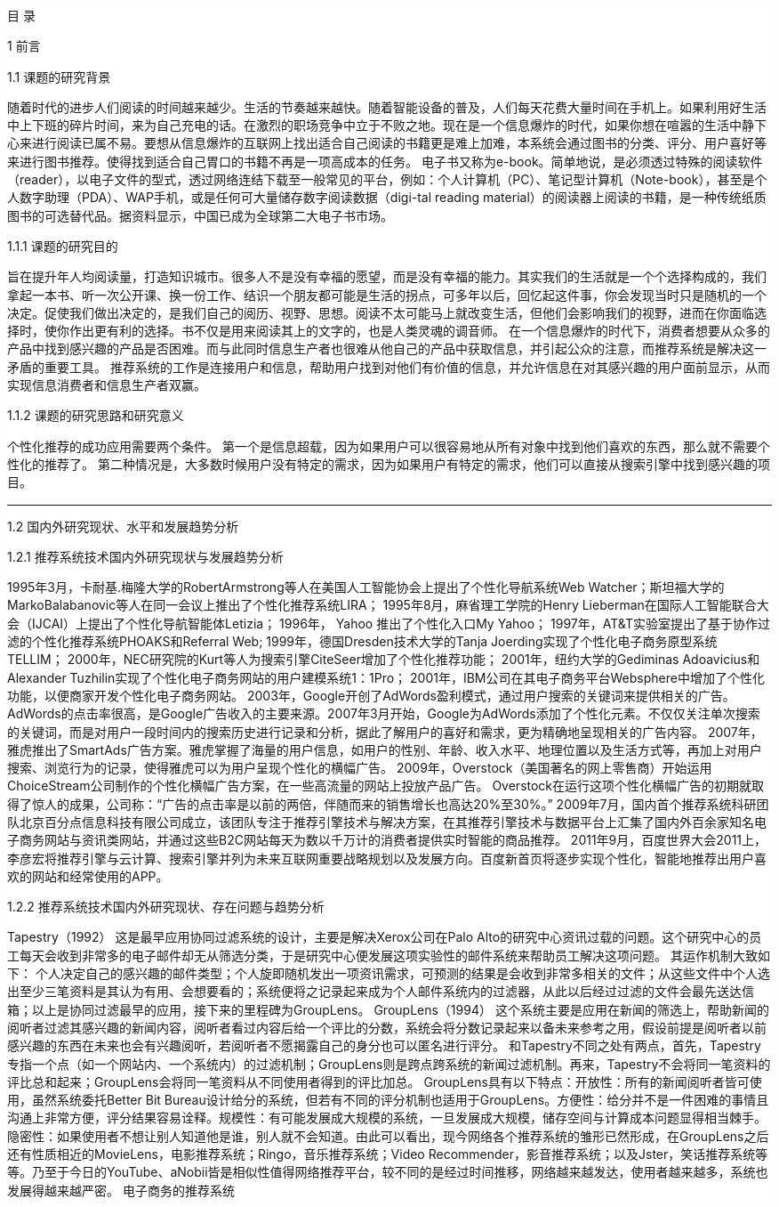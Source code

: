 目    录

1 前言

1.1 课题的研究背景

随着时代的进步人们阅读的时间越来越少。生活的节奏越来越快。随着智能设备的普及，人们每天花费大量时间在手机上。如果利用好生活中上下班的碎片时间，来为自己充电的话。在激烈的职场竞争中立于不败之地。现在是一个信息爆炸的时代，如果你想在喧嚣的生活中静下心来进行阅读已属不易。要想从信息爆炸的互联网上找出适合自己阅读的书籍更是难上加难，本系统会通过图书的分类、评分、用户喜好等来进行图书推荐。使得找到适合自己胃口的书籍不再是一项高成本的任务。
电子书又称为e-book。简单地说，是必须透过特殊的阅读软件（reader），以电子文件的型式，透过网络连结下载至一般常见的平台，例如：个人计算机（PC）、笔记型计算机（Note-book），甚至是个人数字助理（PDA）、WAP手机，或是任何可大量储存数字阅读数据（digi-tal reading material）的阅读器上阅读的书籍，是一种传统纸质图书的可选替代品。据资料显示，中国已成为全球第二大电子书市场。

1.1.1 课题的研究目的

旨在提升年人均阅读量，打造知识城市。很多人不是没有幸福的愿望，而是没有幸福的能力。其实我们的生活就是一个个选择构成的，我们拿起一本书、听一次公开课、换一份工作、结识一个朋友都可能是生活的拐点，可多年以后，回忆起这件事，你会发现当时只是随机的一个决定。促使我们做出决定的，是我们自己的阅历、视野、思想。阅读不太可能马上就改变生活，但他们会影响我们的视野，进而在你面临选择时，使你作出更有利的选择。书不仅是用来阅读其上的文字的，也是人类灵魂的调音师。
在一个信息爆炸的时代下，消费者想要从众多的产品中找到感兴趣的产品是否困难。而与此同时信息生产者也很难从他自己的产品中获取信息，并引起公众的注意，而推荐系统是解决这一矛盾的重要工具。
推荐系统的工作是连接用户和信息，帮助用户找到对他们有价值的信息，并允许信息在对其感兴趣的用户面前显示，从而实现信息消费者和信息生产者双赢。


1.1.2 课题的研究思路和研究意义

个性化推荐的成功应用需要两个条件。
第一个是信息超载，因为如果用户可以很容易地从所有对象中找到他们喜欢的东西，那么就不需要个性化的推荐了。
第二种情况是，大多数时候用户没有特定的需求，因为如果用户有特定的需求，他们可以直接从搜索引擎中找到感兴趣的项目。

---

1.2 国内外研究现状、水平和发展趋势分析

1.2.1 推荐系统技术国内外研究现状与发展趋势分析

1995年3月，卡耐基.梅隆大学的RobertArmstrong等人在美国人工智能协会上提出了个性化导航系统Web Watcher；斯坦福大学的MarkoBalabanovic等人在同一会议上推出了个性化推荐系统LIRA；
1995年8月，麻省理工学院的Henry Lieberman在国际人工智能联合大会（IJCAI）上提出了个性化导航智能体Letizia；
1996年， Yahoo 推出了个性化入口My Yahoo；
1997年，AT&T实验室提出了基于协作过滤的个性化推荐系统PHOAKS和Referral Web;
1999年，德国Dresden技术大学的Tanja Joerding实现了个性化电子商务原型系统TELLIM；
2000年，NEC研究院的Kurt等人为搜索引擎CiteSeer增加了个性化推荐功能；
2001年，纽约大学的Gediminas Adoavicius和Alexander Tuzhilin实现了个性化电子商务网站的用户建模系统1：1Pro；
2001年，IBM公司在其电子商务平台Websphere中增加了个性化功能，以便商家开发个性化电子商务网站。
2003年，Google开创了AdWords盈利模式，通过用户搜索的关键词来提供相关的广告。AdWords的点击率很高，是Google广告收入的主要来源。2007年3月开始，Google为AdWords添加了个性化元素。不仅仅关注单次搜索的关键词，而是对用户一段时间内的搜索历史进行记录和分析，据此了解用户的喜好和需求，更为精确地呈现相关的广告内容。
2007年，雅虎推出了SmartAds广告方案。雅虎掌握了海量的用户信息，如用户的性别、年龄、收入水平、地理位置以及生活方式等，再加上对用户搜索、浏览行为的记录，使得雅虎可以为用户呈现个性化的横幅广告。
2009年，Overstock（美国著名的网上零售商）开始运用ChoiceStream公司制作的个性化横幅广告方案，在一些高流量的网站上投放产品广告。 Overstock在运行这项个性化横幅广告的初期就取得了惊人的成果，公司称：“广告的点击率是以前的两倍，伴随而来的销售增长也高达20%至30%。”
2009年7月，国内首个推荐系统科研团队北京百分点信息科技有限公司成立，该团队专注于推荐引擎技术与解决方案，在其推荐引擎技术与数据平台上汇集了国内外百余家知名电子商务网站与资讯类网站，并通过这些B2C网站每天为数以千万计的消费者提供实时智能的商品推荐。
2011年9月，百度世界大会2011上，李彦宏将推荐引擎与云计算、搜索引擎并列为未来互联网重要战略规划以及发展方向。百度新首页将逐步实现个性化，智能地推荐出用户喜欢的网站和经常使用的APP。

1.2.2 推荐系统技术国内外研究现状、存在问题与趋势分析

Tapestry（1992）
这是最早应用协同过滤系统的设计，主要是解决Xerox公司在Palo Alto的研究中心资讯过载的问题。这个研究中心的员工每天会收到非常多的电子邮件却无从筛选分类，于是研究中心便发展这项实验性的邮件系统来帮助员工解决这项问题。 其运作机制大致如下：
个人决定自己的感兴趣的邮件类型；个人旋即随机发出一项资讯需求，可预测的结果是会收到非常多相关的文件；从这些文件中个人选出至少三笔资料是其认为有用、会想要看的；系统便将之记录起来成为个人邮件系统内的过滤器，从此以后经过过滤的文件会最先送达信箱；以上是协同过滤最早的应用，接下来的里程碑为GroupLens。
GroupLens（1994）
这个系统主要是应用在新闻的筛选上，帮助新闻的阅听者过滤其感兴趣的新闻内容，阅听者看过内容后给一个评比的分数，系统会将分数记录起来以备未来参考之用，假设前提是阅听者以前感兴趣的东西在未来也会有兴趣阅听，若阅听者不愿揭露自己的身分也可以匿名进行评分。 和Tapestry不同之处有两点，首先，Tapestry专指一个点（如一个网站内、一个系统内）的过滤机制；GroupLens则是跨点跨系统的新闻过滤机制。再来，Tapestry不会将同一笔资料的评比总和起来；GroupLens会将同一笔资料从不同使用者得到的评比加总。
GroupLens具有以下特点：开放性：所有的新闻阅听者皆可使用，虽然系统委托Better Bit Bureau设计给分的系统，但若有不同的评分机制也适用于GroupLens。方便性：给分并不是一件困难的事情且沟通上非常方便，评分结果容易诠释。规模性：有可能发展成大规模的系统，一旦发展成大规模，储存空间与计算成本问题显得相当棘手。隐密性：如果使用者不想让别人知道他是谁，别人就不会知道。由此可以看出，现今网络各个推荐系统的雏形已然形成，在GroupLens之后还有性质相近的MovieLens，电影推荐系统；Ringo，音乐推荐系统；Video Recommender，影音推荐系统；以及Jster，笑话推荐系统等等。乃至于今日的YouTube、aNobii皆是相似性值得网络推荐平台，较不同的是经过时间推移，网络越来越发达，使用者越来越多，系统也发展得越来越严密。
电子商务的推荐系统